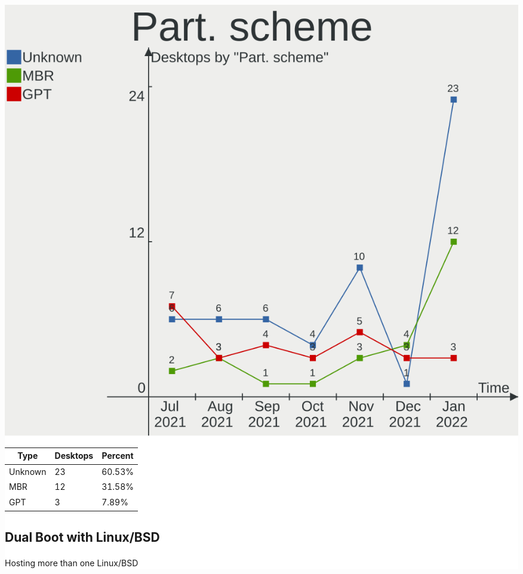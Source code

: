 ![Part. scheme](./images/line_chart/os_part_scheme.svg)

| Type    | Desktops | Percent |
|---------|----------|---------|
| Unknown | 23       | 60.53%  |
| MBR     | 12       | 31.58%  |
| GPT     | 3        | 7.89%   |

Dual Boot with Linux/BSD
------------------------

Hosting more than one Linux/BSD
